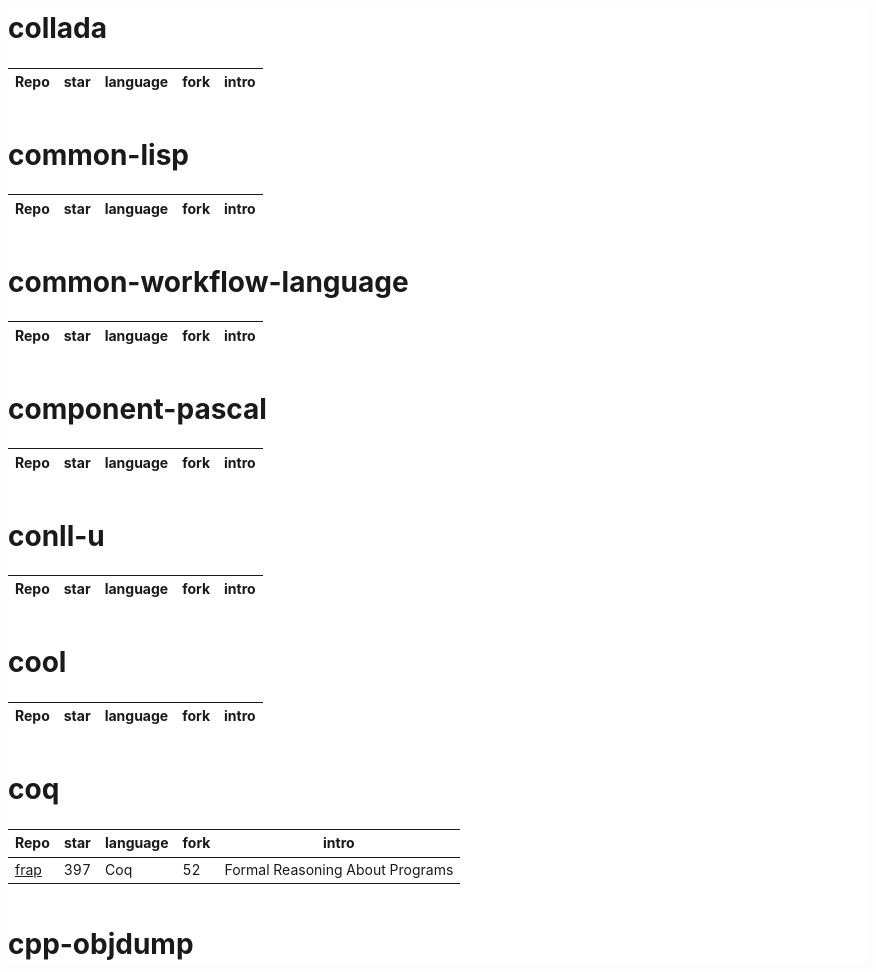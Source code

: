 # collada

Repo|star|language|fork|intro
-|-|-|-|-



# common-lisp

Repo|star|language|fork|intro
-|-|-|-|-



# common-workflow-language

Repo|star|language|fork|intro
-|-|-|-|-



# component-pascal

Repo|star|language|fork|intro
-|-|-|-|-



# conll-u

Repo|star|language|fork|intro
-|-|-|-|-



# cool

Repo|star|language|fork|intro
-|-|-|-|-



# coq

Repo|star|language|fork|intro
-|-|-|-|-
[frap](https://github.com/achlipala/frap)|397|Coq|52|Formal Reasoning About Programs


# cpp-objdump
